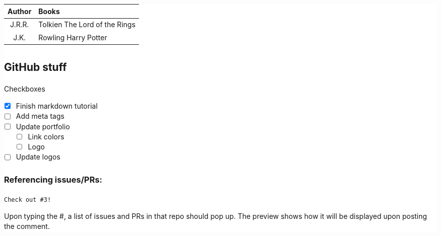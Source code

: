 | Author | Books                         |
| :----: | :---------------------------- |
| J.R.R. | Tolkien The Lord of the Rings |
|  J.K.  | Rowling Harry Potter          |

## GitHub stuff
Checkboxes

* [x] Finish markdown tutorial
* [ ] Add meta tags
* [ ] Update portfolio
  * [ ] Link colors
  * [ ] Logo
* [ ] Update logos

### Referencing issues/PRs:
```
Check out #3!
```
Upon typing the #, a list of issues and PRs in that repo should pop up. The preview shows how it will be displayed upon posting the comment. 


[1]: https://freecodecamp.org
[something]: https://en.wikipedia.org/wiki/Web_development "Title tag can still be included."
[2]: https://external-content.duckduckgo.com/iu/?u=http%3A%2F%2Fwallsdesk.com%2Fwp-content%2Fuploads%2F2018%2F02%2FBeluga-Whale-HD-Background.jpg&f=1&nofb=1 "And the tooltip"